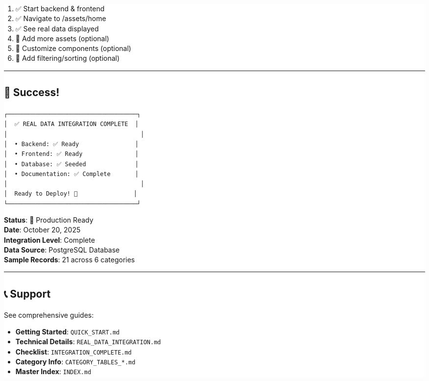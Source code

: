1. ✅ Start backend & frontend
2. ✅ Navigate to /assets/home
3. ✅ See real data displayed
4. 📌 Add more assets (optional)
5. 📌 Customize components (optional)
6. 📌 Add filtering/sorting (optional)

---

## 🎉 Success!

```
┌─────────────────────────────────────┐
│  ✅ REAL DATA INTEGRATION COMPLETE  │
│                                      │
│  • Backend: ✅ Ready                │
│  • Frontend: ✅ Ready               │
│  • Database: ✅ Seeded              │
│  • Documentation: ✅ Complete       │
│                                      │
│  Ready to Deploy! 🚀                │
└─────────────────────────────────────┘
```

**Status**: 🚀 Production Ready  
**Date**: October 20, 2025  
**Integration Level**: Complete  
**Data Source**: PostgreSQL Database  
**Sample Records**: 21 across 6 categories

---

## 📞 Support

See comprehensive guides:

- **Getting Started**: `QUICK_START.md`
- **Technical Details**: `REAL_DATA_INTEGRATION.md`
- **Checklist**: `INTEGRATION_COMPLETE.md`
- **Category Info**: `CATEGORY_TABLES_*.md`
- **Master Index**: `INDEX.md`
